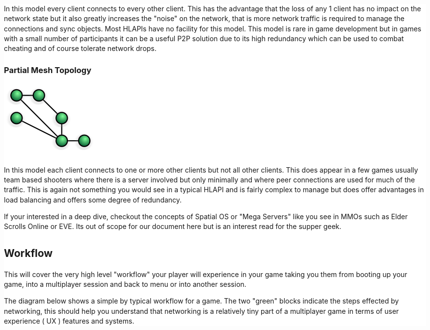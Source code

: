 In this model every client connects to every other client. This has the advantage that the loss of any 1 client has no impact on the network state but it also greatly increases the "noise" on the network, that is more network traffic is required to manage the connections and sync objects. Most HLAPIs have no facility for this model. This model is rare in game development but in games with a small number of participants it can be a useful P2P solution due to its high redundancy which can be used to combat cheating and of course tolerate network drops.

### Partial Mesh Topology

![](<../../../../.gitbook/assets/image (109).png>)

In this model each client connects to one or more other clients but not all other clients. This does appear in a few games usually team based shooters where there is a server involved but only minimally and where peer connections are used for much of the traffic. This is again not something you would see in a typical HLAPI and is fairly complex to manage but does offer advantages in load balancing and offers some degree of redundancy.

If your interested in a deep dive, checkout the concepts of Spatial OS or "Mega Servers" like you see in MMOs such as Elder Scrolls Online or EVE. Its out of scope for our document here but is an interest read for the supper geek.

## Workflow

This will cover the very high level "workflow" your player will experience in your game taking you them from booting up your game, into a multiplayer session and back to menu or into another session.

The diagram below shows a simple by typical workflow for a game. The two "green" blocks indicate the steps effected by networking, this should help you understand that networking is a relatively tiny part of a multiplayer game in terms of user experience ( UX ) features and systems.
